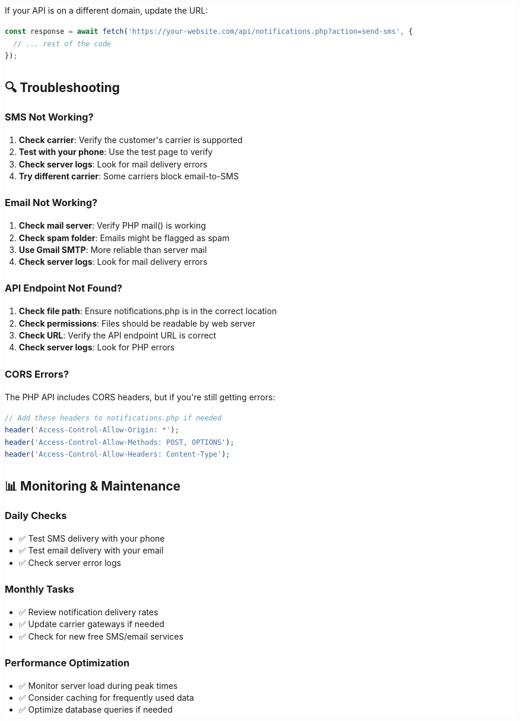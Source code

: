 If your API is on a different domain, update the URL:
```typescript
const response = await fetch('https://your-website.com/api/notifications.php?action=send-sms', {
  // ... rest of the code
});
```

## 🔍 **Troubleshooting**

### **SMS Not Working?**
1. **Check carrier**: Verify the customer's carrier is supported
2. **Test with your phone**: Use the test page to verify
3. **Check server logs**: Look for mail delivery errors
4. **Try different carrier**: Some carriers block email-to-SMS

### **Email Not Working?**
1. **Check mail server**: Verify PHP mail() is working
2. **Check spam folder**: Emails might be flagged as spam
3. **Use Gmail SMTP**: More reliable than server mail
4. **Check server logs**: Look for mail delivery errors

### **API Endpoint Not Found?**
1. **Check file path**: Ensure notifications.php is in the correct location
2. **Check permissions**: Files should be readable by web server
3. **Check URL**: Verify the API endpoint URL is correct
4. **Check server logs**: Look for PHP errors

### **CORS Errors?**
The PHP API includes CORS headers, but if you're still getting errors:
```php
// Add these headers to notifications.php if needed
header('Access-Control-Allow-Origin: *');
header('Access-Control-Allow-Methods: POST, OPTIONS');
header('Access-Control-Allow-Headers: Content-Type');
```

## 📊 **Monitoring & Maintenance**

### **Daily Checks**
- ✅ Test SMS delivery with your phone
- ✅ Test email delivery with your email
- ✅ Check server error logs

### **Monthly Tasks**
- ✅ Review notification delivery rates
- ✅ Update carrier gateways if needed
- ✅ Check for new free SMS/email services

### **Performance Optimization**
- ✅ Monitor server load during peak times
- ✅ Consider caching for frequently used data
- ✅ Optimize database queries if needed

